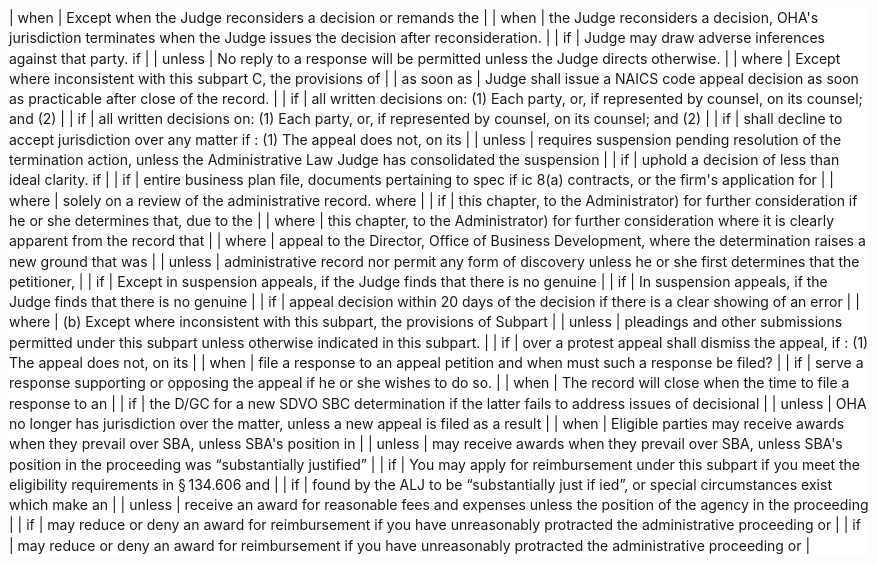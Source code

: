 | when          | Except  when the Judge reconsiders a decision or remands the                                                                                          |
| when          | the Judge reconsiders a decision, OHA's jurisdiction terminates when  the Judge issues the decision after reconsideration.                            |
| if            | Judge may draw adverse inferences against that party. if                                                                                              |
| unless        | No reply to a response will be permitted  unless  the Judge directs otherwise.                                                                        |
| where         | Except  where inconsistent with this subpart C, the provisions of                                                                                     |
| as soon as    | Judge shall issue a NAICS code appeal decision as soon as  practicable after close of the record.                                                     |
| if            | all written decisions on: (1) Each party, or, if represented by counsel, on its counsel; and (2)                                                      |
| if            | all written decisions on: (1) Each party, or, if represented by counsel, on its counsel; and (2)                                                      |
| if            | shall decline to accept jurisdiction over any matter if : (1) The appeal does not, on its                                                             |
| unless        | requires suspension pending resolution of the termination action, unless the Administrative Law Judge has consolidated the suspension                 |
| if            | uphold a decision of less than ideal clarity. if                                                                                                      |
| if            | entire business plan file, documents pertaining to spec if ic 8(a) contracts, or the firm's application for                                           |
| where         | solely on a review of the administrative record. where                                                                                                |
| if            | this chapter, to the Administrator) for further consideration if he or she determines that, due to the                                                |
| where         | this chapter, to the Administrator) for further consideration where it is clearly apparent from the record that                                       |
| where         | appeal to the Director, Office of Business Development, where the determination raises a new ground that was                                          |
| unless        | administrative record nor permit any form of discovery unless he or she first determines that the petitioner,                                         |
| if            | Except in suspension appeals,  if the Judge finds that there is no genuine                                                                            |
| if            | In suspension appeals,  if the Judge finds that there is no genuine                                                                                   |
| if            | appeal decision within 20 days of the decision if there is a clear showing of an error                                                                |
| where         | (b) Except  where inconsistent with this subpart, the provisions of Subpart                                                                           |
| unless        | pleadings and other submissions permitted under this subpart unless  otherwise indicated in this subpart.                                             |
| if            | over a protest appeal shall dismiss the appeal, if : (1) The appeal does not, on its                                                                  |
| when          | file a response to an appeal petition and when  must such a response be filed?                                                                        |
| if            | serve a response supporting or opposing the appeal if  he or she wishes to do so.                                                                     |
| when          | The record will close  when the time to file a response to an                                                                                         |
| if            | the D/GC for a new SDVO SBC determination if the latter fails to address issues of decisional                                                         |
| unless        | OHA no longer has jurisdiction over the matter, unless a new appeal is filed as a result                                                              |
| when          | Eligible parties may receive awards  when they prevail over SBA, unless SBA's position in                                                             |
| unless        | may receive awards when they prevail over SBA, unless SBA's position in the proceeding was &#8220;substantially justified&#8221;                      |
| if            | You may apply for reimbursement under this subpart  if you meet the eligibility requirements in &#167;&#8201;134.606 and                              |
| if            | found by the ALJ to be &#8220;substantially just if ied&#8221;, or special circumstances exist which make an                                          |
| unless        | receive an award for reasonable fees and expenses unless the position of the agency in the proceeding                                                 |
| if            | may reduce or deny an award for reimbursement if  you have unreasonably protracted the administrative proceeding or                                   |
| if            | may reduce or deny an award for reimbursement if  you have unreasonably protracted the administrative proceeding or                                   |
